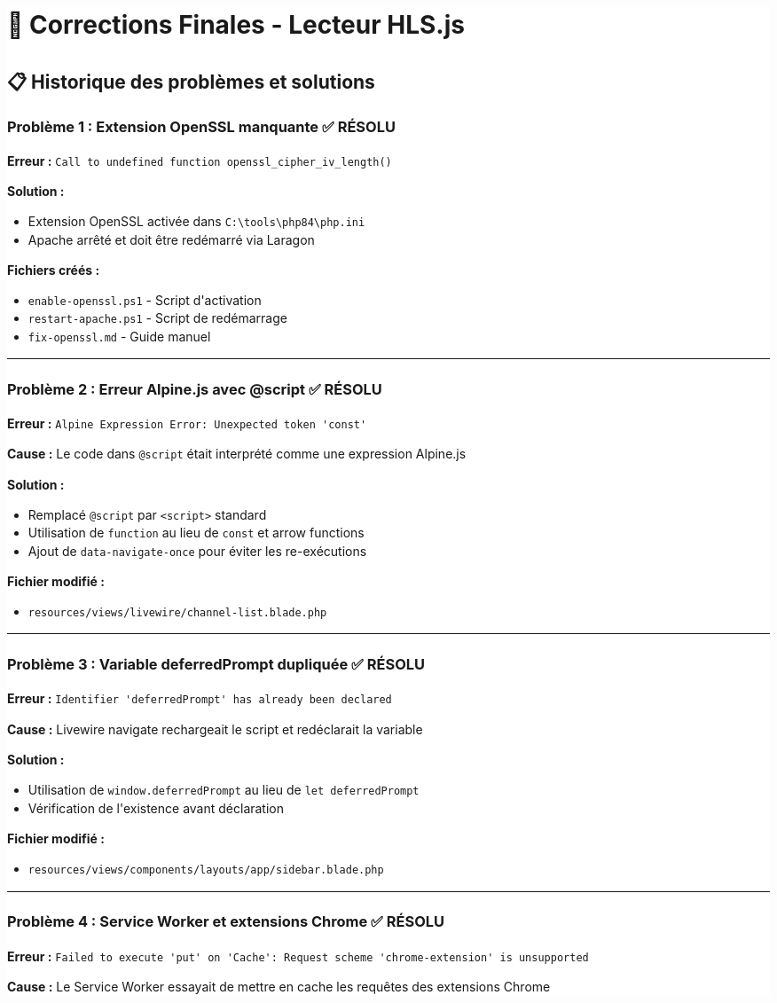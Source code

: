 # 🎯 Corrections Finales - Lecteur HLS.js

## 📋 Historique des problèmes et solutions

### Problème 1 : Extension OpenSSL manquante ✅ RÉSOLU
**Erreur :** `Call to undefined function openssl_cipher_iv_length()`

**Solution :**
- Extension OpenSSL activée dans `C:\tools\php84\php.ini`
- Apache arrêté et doit être redémarré via Laragon

**Fichiers créés :**
- `enable-openssl.ps1` - Script d'activation
- `restart-apache.ps1` - Script de redémarrage
- `fix-openssl.md` - Guide manuel

---

### Problème 2 : Erreur Alpine.js avec @script ✅ RÉSOLU
**Erreur :** `Alpine Expression Error: Unexpected token 'const'`

**Cause :** Le code dans `@script` était interprété comme une expression Alpine.js

**Solution :**
- Remplacé `@script` par `<script>` standard
- Utilisation de `function` au lieu de `const` et arrow functions
- Ajout de `data-navigate-once` pour éviter les re-exécutions

**Fichier modifié :**
- `resources/views/livewire/channel-list.blade.php`

---

### Problème 3 : Variable deferredPrompt dupliquée ✅ RÉSOLU
**Erreur :** `Identifier 'deferredPrompt' has already been declared`

**Cause :** Livewire navigate rechargeait le script et redéclarait la variable

**Solution :**
- Utilisation de `window.deferredPrompt` au lieu de `let deferredPrompt`
- Vérification de l'existence avant déclaration

**Fichier modifié :**
- `resources/views/components/layouts/app/sidebar.blade.php`

---

### Problème 4 : Service Worker et extensions Chrome ✅ RÉSOLU
**Erreur :** `Failed to execute 'put' on 'Cache': Request scheme 'chrome-extension' is unsupported`

**Cause :** Le Service Worker essayait de mettre en cache les requêtes des extensions Chrome
